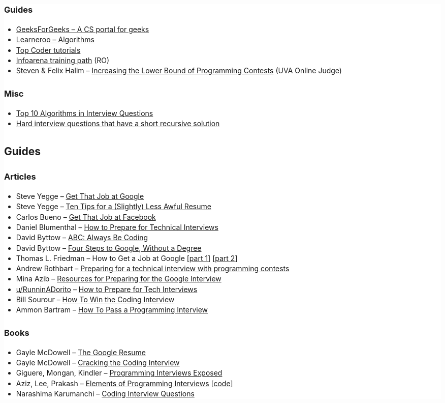 ### Guides

- [GeeksForGeeks – A CS portal for geeks](http://www.geeksforgeeks.org/)
- [Learneroo – Algorithms](https://www.learneroo.com/subjects/8)
- [Top Coder tutorials](http://www.topcoder.com/tc?d1=tutorials&d2=alg_index&module=Static)
- [Infoarena training path](http://www.infoarena.ro/training-path) (RO)
- Steven & Felix Halim – [Increasing the Lower Bound of Programming Contests](https://uva.onlinejudge.org/index.php?option=com_onlinejudge&Itemid=8&category=118) (UVA Online Judge)

### Misc

- [Top 10 Algorithms in Interview Questions](http://www.geeksforgeeks.org/top-10-algorithms-in-interview-questions/)
- [Hard interview questions that have a short recursive solution](https://www.quora.com/What-are-some-of-the-hardest-programming-questions-asked-during-an-interview-from-Google-Facebook-Microsoft-Amazon-Quora-Linkedin-Apple-Yahoo-etc-that-can-be-coded-in-a-few-lines-with-a-recursive-solution)

## Guides

### Articles

- Steve Yegge – [Get That Job at Google](http://steve-yegge.blogspot.co.uk/2008/03/get-that-job-at-google.html)
- Steve Yegge – [Ten Tips for a (Slightly) Less Awful Resume](http://steve-yegge.blogspot.co.uk/2007_09_01_archive.html)
- Carlos Bueno – [Get That Job at Facebook](https://www.facebook.com/notes/10150964382448920)
- Daniel Blumenthal – [How to Prepare for Technical Interviews](http://dandreamsofcoding.com/2012/11/25/how-to-prepare-for-technical-interviews/)
- David Byttow – [ABC: Always Be Coding](https://medium.com/tech-talk/d5f8051afce2)
- David Byttow – [Four Steps to Google, Without a Degree](https://medium.com/this-happened-to-me/8f381aa6bd5e)
- Thomas L. Friedman – How to Get a Job at Google [[part 1](http://mobile.nytimes.com/2014/02/23/opinion/sunday/friedman-how-to-get-a-job-at-google.html)] [[part 2](http://mobile.nytimes.com/2014/04/20/opinion/sunday/friedman-how-to-get-a-job-at-google-part-2.html)]
- Andrew Rothbart – [Preparing for a technical interview with programming contests](https://www.facebook.com/notes/10151298476823920)
- Mina Azib – [Resources for Preparing for the Google Interview](http://itsallonesandzeroes.blogspot.ro/2013/07/prepping-for-google-interview.html)
- [u/RunninADorito](https://www.reddit.com/user/RunninADorito) – [How to Prepare for Tech Interviews](https://www.reddit.com/r/cscareerquestions/comments/1jov24/heres_how_to_prepare_for_tech_interviews/)
- Bill Sourour – [How To Win the Coding Interview](https://blog.devmastery.com/how-to-win-the-coding-interview-71ae7102d685)
- Ammon Bartram – [How To Pass a Programming Interview](http://blog.triplebyte.com/how-to-pass-a-programming-interview)

### Books

- Gayle McDowell – [The Google Resume](https://www.amazon.com/Google-R%C3%A9sum%C3%A9-Prepare-Microsoft-Company/dp/151138459X)
- Gayle McDowell – [Cracking the Coding Interview](https://www.amazon.com/Cracking-Coding-Interview-Programming-Questions/dp/0984782850)
- Giguere, Mongan, Kindler – [Programming Interviews Exposed](https://www.amazon.com/Programming-Interviews-Exposed-Secrets-Landing/dp/1118261364)
- Aziz, Lee, Prakash – [Elements of Programming Interviews](https://www.amazon.com/dp/1479274836/) [[code](https://code.google.com/archive/p/elements-of-programming-interviews/)]
- Narashima Karumanchi – [Coding Interview Questions](https://www.amazon.com/Coding-Interview-Questions-Narasimha-Karumanchi/dp/1475293534)

